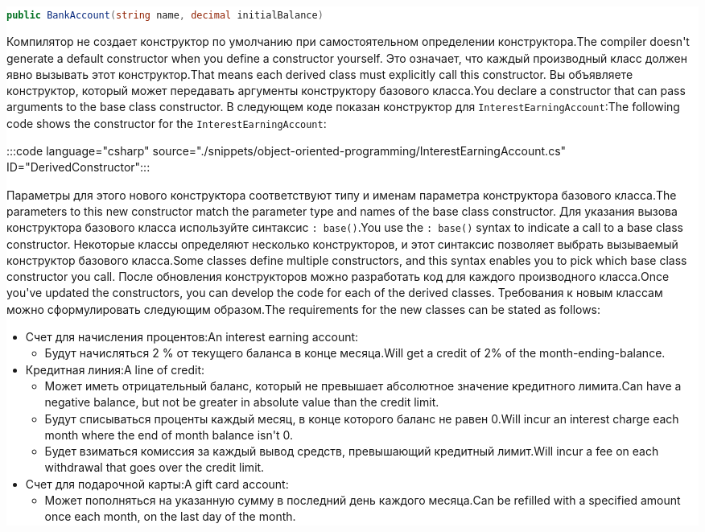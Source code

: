 ```csharp
public BankAccount(string name, decimal initialBalance)
```

<span data-ttu-id="00ea7-142">Компилятор не создает конструктор по умолчанию при самостоятельном определении конструктора.</span><span class="sxs-lookup"><span data-stu-id="00ea7-142">The compiler doesn't generate a default constructor when you define a constructor yourself.</span></span> <span data-ttu-id="00ea7-143">Это означает, что каждый производный класс должен явно вызывать этот конструктор.</span><span class="sxs-lookup"><span data-stu-id="00ea7-143">That means each derived class must explicitly call this constructor.</span></span> <span data-ttu-id="00ea7-144">Вы объявляете конструктор, который может передавать аргументы конструктору базового класса.</span><span class="sxs-lookup"><span data-stu-id="00ea7-144">You declare a constructor that can pass arguments to the base class constructor.</span></span>  <span data-ttu-id="00ea7-145">В следующем коде показан конструктор для `InterestEarningAccount`:</span><span class="sxs-lookup"><span data-stu-id="00ea7-145">The following code shows the constructor for the `InterestEarningAccount`:</span></span>

:::code language="csharp" source="./snippets/object-oriented-programming/InterestEarningAccount.cs" ID="DerivedConstructor":::

<span data-ttu-id="00ea7-146">Параметры для этого нового конструктора соответствуют типу и именам параметра конструктора базового класса.</span><span class="sxs-lookup"><span data-stu-id="00ea7-146">The parameters to this new constructor match the parameter type and names of the base class constructor.</span></span> <span data-ttu-id="00ea7-147">Для указания вызова конструктора базового класса используйте синтаксис `: base()`.</span><span class="sxs-lookup"><span data-stu-id="00ea7-147">You use the `: base()` syntax to indicate a call to a base class constructor.</span></span> <span data-ttu-id="00ea7-148">Некоторые классы определяют несколько конструкторов, и этот синтаксис позволяет выбрать вызываемый конструктор базового класса.</span><span class="sxs-lookup"><span data-stu-id="00ea7-148">Some classes define multiple constructors, and this syntax enables you to pick which base class constructor you call.</span></span> <span data-ttu-id="00ea7-149">После обновления конструкторов можно разработать код для каждого производного класса.</span><span class="sxs-lookup"><span data-stu-id="00ea7-149">Once you've updated the constructors, you can develop the code for each of the derived classes.</span></span> <span data-ttu-id="00ea7-150">Требования к новым классам можно сформулировать следующим образом.</span><span class="sxs-lookup"><span data-stu-id="00ea7-150">The requirements for the new classes can be stated as follows:</span></span>

- <span data-ttu-id="00ea7-151">Счет для начисления процентов:</span><span class="sxs-lookup"><span data-stu-id="00ea7-151">An interest earning account:</span></span>
  - <span data-ttu-id="00ea7-152">Будут начисляться 2 % от текущего баланса в конце месяца.</span><span class="sxs-lookup"><span data-stu-id="00ea7-152">Will get a credit of 2% of the month-ending-balance.</span></span>
- <span data-ttu-id="00ea7-153">Кредитная линия:</span><span class="sxs-lookup"><span data-stu-id="00ea7-153">A line of credit:</span></span>
  - <span data-ttu-id="00ea7-154">Может иметь отрицательный баланс, который не превышает абсолютное значение кредитного лимита.</span><span class="sxs-lookup"><span data-stu-id="00ea7-154">Can have a negative balance, but not be greater in absolute value than the credit limit.</span></span>
  - <span data-ttu-id="00ea7-155">Будут списываться проценты каждый месяц, в конце которого баланс не равен 0.</span><span class="sxs-lookup"><span data-stu-id="00ea7-155">Will incur an interest charge each month where the end of month balance isn't 0.</span></span>
  - <span data-ttu-id="00ea7-156">Будет взиматься комиссия за каждый вывод средств, превышающий кредитный лимит.</span><span class="sxs-lookup"><span data-stu-id="00ea7-156">Will incur a fee on each withdrawal that goes over the credit limit.</span></span>
- <span data-ttu-id="00ea7-157">Счет для подарочной карты:</span><span class="sxs-lookup"><span data-stu-id="00ea7-157">A gift card account:</span></span>
  - <span data-ttu-id="00ea7-158">Может пополняться на указанную сумму в последний день каждого месяца.</span><span class="sxs-lookup"><span data-stu-id="00ea7-158">Can be refilled with a specified amount once each month, on the last day of the month.</span></span>
